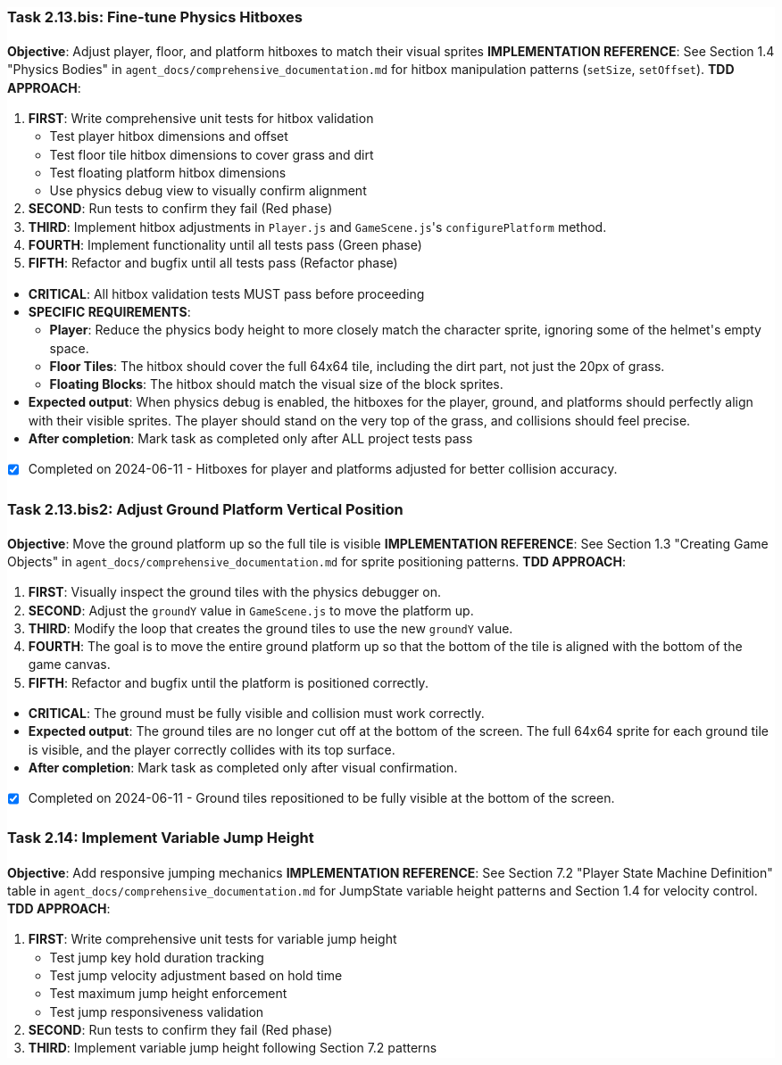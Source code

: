 ### Task 2.13.bis: Fine-tune Physics Hitboxes
**Objective**: Adjust player, floor, and platform hitboxes to match their visual sprites
**IMPLEMENTATION REFERENCE**: See Section 1.4 "Physics Bodies" in `agent_docs/comprehensive_documentation.md` for hitbox manipulation patterns (`setSize`, `setOffset`).
**TDD APPROACH**:
1. **FIRST**: Write comprehensive unit tests for hitbox validation
   - Test player hitbox dimensions and offset
   - Test floor tile hitbox dimensions to cover grass and dirt
   - Test floating platform hitbox dimensions
   - Use physics debug view to visually confirm alignment
2. **SECOND**: Run tests to confirm they fail (Red phase)
3. **THIRD**: Implement hitbox adjustments in `Player.js` and `GameScene.js`'s `configurePlatform` method.
4. **FOURTH**: Implement functionality until all tests pass (Green phase)
5. **FIFTH**: Refactor and bugfix until all tests pass (Refactor phase)
- **CRITICAL**: All hitbox validation tests MUST pass before proceeding
- **SPECIFIC REQUIREMENTS**:
  - **Player**: Reduce the physics body height to more closely match the character sprite, ignoring some of the helmet's empty space.
  - **Floor Tiles**: The hitbox should cover the full 64x64 tile, including the dirt part, not just the 20px of grass.
  - **Floating Blocks**: The hitbox should match the visual size of the block sprites.
- **Expected output**: When physics debug is enabled, the hitboxes for the player, ground, and platforms should perfectly align with their visible sprites. The player should stand on the very top of the grass, and collisions should feel precise.
- **After completion**: Mark task as completed only after ALL project tests pass
- [x] Completed on 2024-06-11 - Hitboxes for player and platforms adjusted for better collision accuracy.

### Task 2.13.bis2: Adjust Ground Platform Vertical Position
**Objective**: Move the ground platform up so the full tile is visible
**IMPLEMENTATION REFERENCE**: See Section 1.3 "Creating Game Objects" in `agent_docs/comprehensive_documentation.md` for sprite positioning patterns.
**TDD APPROACH**:
1. **FIRST**: Visually inspect the ground tiles with the physics debugger on.
2. **SECOND**: Adjust the `groundY` value in `GameScene.js` to move the platform up.
3. **THIRD**: Modify the loop that creates the ground tiles to use the new `groundY` value.
4. **FOURTH**: The goal is to move the entire ground platform up so that the bottom of the tile is aligned with the bottom of the game canvas.
5. **FIFTH**: Refactor and bugfix until the platform is positioned correctly.
- **CRITICAL**: The ground must be fully visible and collision must work correctly.
- **Expected output**: The ground tiles are no longer cut off at the bottom of the screen. The full 64x64 sprite for each ground tile is visible, and the player correctly collides with its top surface.
- **After completion**: Mark task as completed only after visual confirmation.
- [x] Completed on 2024-06-11 - Ground tiles repositioned to be fully visible at the bottom of the screen.

### Task 2.14: Implement Variable Jump Height
**Objective**: Add responsive jumping mechanics
**IMPLEMENTATION REFERENCE**: See Section 7.2 "Player State Machine Definition" table in `agent_docs/comprehensive_documentation.md` for JumpState variable height patterns and Section 1.4 for velocity control.
**TDD APPROACH**:
1. **FIRST**: Write comprehensive unit tests for variable jump height
   - Test jump key hold duration tracking
   - Test jump velocity adjustment based on hold time
   - Test maximum jump height enforcement
   - Test jump responsiveness validation
2. **SECOND**: Run tests to confirm they fail (Red phase)
3. **THIRD**: Implement variable jump height following Section 7.2 patterns